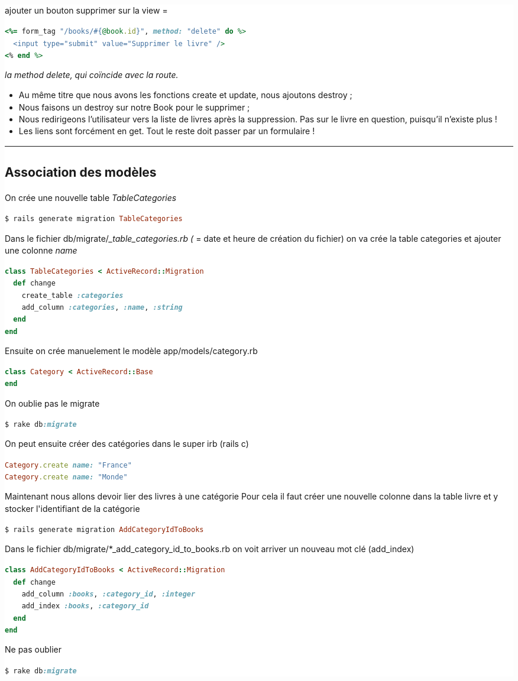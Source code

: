 ajouter un bouton supprimer sur la view = 
```ruby
<%= form_tag "/books/#{@book.id}", method: "delete" do %>
  <input type="submit" value="Supprimer le livre" />
<% end %>
```
_la method delete, qui coïncide avec la route._

* Au même titre que nous avons les fonctions create et update, nous ajoutons destroy ;
* Nous faisons un destroy sur notre Book pour le supprimer ;
* Nous redirigeons l’utilisateur vers la liste de livres après la suppression. Pas sur le livre en question, puisqu’il n’existe plus !
* Les liens <a> sont forcément en get. Tout le reste doit passer par un formulaire !

***

## Association des modèles
On crée une nouvelle table _TableCategories_
```ruby
$ rails generate migration TableCategories
```
Dans le fichier db/migrate/*_table_categories.rb (* = date et heure de création du fichier) on va crée la table categories et ajouter une colonne _name_
```ruby
class TableCategories < ActiveRecord::Migration
  def change
    create_table :categories
    add_column :categories, :name, :string
  end
end
```
Ensuite on crée manuelement le modèle app/models/category.rb
```ruby
class Category < ActiveRecord::Base
end
```
On oublie pas le migrate
```ruby
$ rake db:migrate
```

On peut ensuite créer des catégories dans le super irb (rails c)
```ruby
Category.create name: "France"
Category.create name: "Monde"
```

Maintenant nous allons devoir lier des livres à une catégorie
Pour cela il faut créer une nouvelle colonne dans la table livre et y stocker l'identifiant de la catégorie
```ruby
$ rails generate migration AddCategoryIdToBooks
```
Dans le fichier db/migrate/*_add_category_id_to_books.rb on voit arriver un nouveau mot clé (add_index)
```ruby
class AddCategoryIdToBooks < ActiveRecord::Migration
  def change
    add_column :books, :category_id, :integer
    add_index :books, :category_id
  end
end
```
Ne pas oublier
```ruby
$ rake db:migrate
```